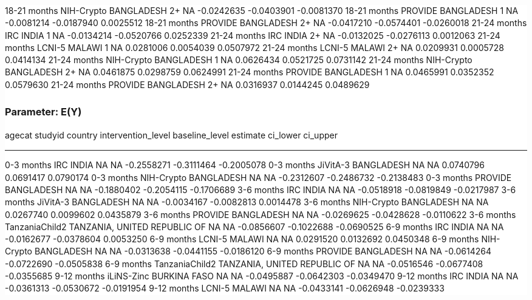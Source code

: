 18-21 months   NIH-Crypto       BANGLADESH                     2+                   NA                -0.0242635   -0.0403901   -0.0081370
18-21 months   PROVIDE          BANGLADESH                     1                    NA                -0.0081214   -0.0187940    0.0025512
18-21 months   PROVIDE          BANGLADESH                     2+                   NA                -0.0417210   -0.0574401   -0.0260018
21-24 months   IRC              INDIA                          1                    NA                -0.0134214   -0.0520766    0.0252339
21-24 months   IRC              INDIA                          2+                   NA                -0.0132025   -0.0276113    0.0012063
21-24 months   LCNI-5           MALAWI                         1                    NA                 0.0281006    0.0054039    0.0507972
21-24 months   LCNI-5           MALAWI                         2+                   NA                 0.0209931    0.0005728    0.0414134
21-24 months   NIH-Crypto       BANGLADESH                     1                    NA                 0.0626434    0.0521725    0.0731142
21-24 months   NIH-Crypto       BANGLADESH                     2+                   NA                 0.0461875    0.0298759    0.0624991
21-24 months   PROVIDE          BANGLADESH                     1                    NA                 0.0465991    0.0352352    0.0579630
21-24 months   PROVIDE          BANGLADESH                     2+                   NA                 0.0316937    0.0144245    0.0489629


### Parameter: E(Y)


agecat         studyid          country                        intervention_level   baseline_level      estimate     ci_lower     ci_upper
-------------  ---------------  -----------------------------  -------------------  ---------------  -----------  -----------  -----------
0-3 months     IRC              INDIA                          NA                   NA                -0.2558271   -0.3111464   -0.2005078
0-3 months     JiVitA-3         BANGLADESH                     NA                   NA                 0.0740796    0.0691417    0.0790174
0-3 months     NIH-Crypto       BANGLADESH                     NA                   NA                -0.2312607   -0.2486732   -0.2138483
0-3 months     PROVIDE          BANGLADESH                     NA                   NA                -0.1880402   -0.2054115   -0.1706689
3-6 months     IRC              INDIA                          NA                   NA                -0.0518918   -0.0819849   -0.0217987
3-6 months     JiVitA-3         BANGLADESH                     NA                   NA                -0.0034167   -0.0082813    0.0014478
3-6 months     NIH-Crypto       BANGLADESH                     NA                   NA                 0.0267740    0.0099602    0.0435879
3-6 months     PROVIDE          BANGLADESH                     NA                   NA                -0.0269625   -0.0428628   -0.0110622
3-6 months     TanzaniaChild2   TANZANIA, UNITED REPUBLIC OF   NA                   NA                -0.0856607   -0.1022688   -0.0690525
6-9 months     IRC              INDIA                          NA                   NA                -0.0162677   -0.0378604    0.0053250
6-9 months     LCNI-5           MALAWI                         NA                   NA                 0.0291520    0.0132692    0.0450348
6-9 months     NIH-Crypto       BANGLADESH                     NA                   NA                -0.0313638   -0.0441155   -0.0186120
6-9 months     PROVIDE          BANGLADESH                     NA                   NA                -0.0614264   -0.0722690   -0.0505838
6-9 months     TanzaniaChild2   TANZANIA, UNITED REPUBLIC OF   NA                   NA                -0.0516546   -0.0677408   -0.0355685
9-12 months    iLiNS-Zinc       BURKINA FASO                   NA                   NA                -0.0495887   -0.0642303   -0.0349470
9-12 months    IRC              INDIA                          NA                   NA                -0.0361313   -0.0530672   -0.0191954
9-12 months    LCNI-5           MALAWI                         NA                   NA                -0.0433141   -0.0626948   -0.0239333